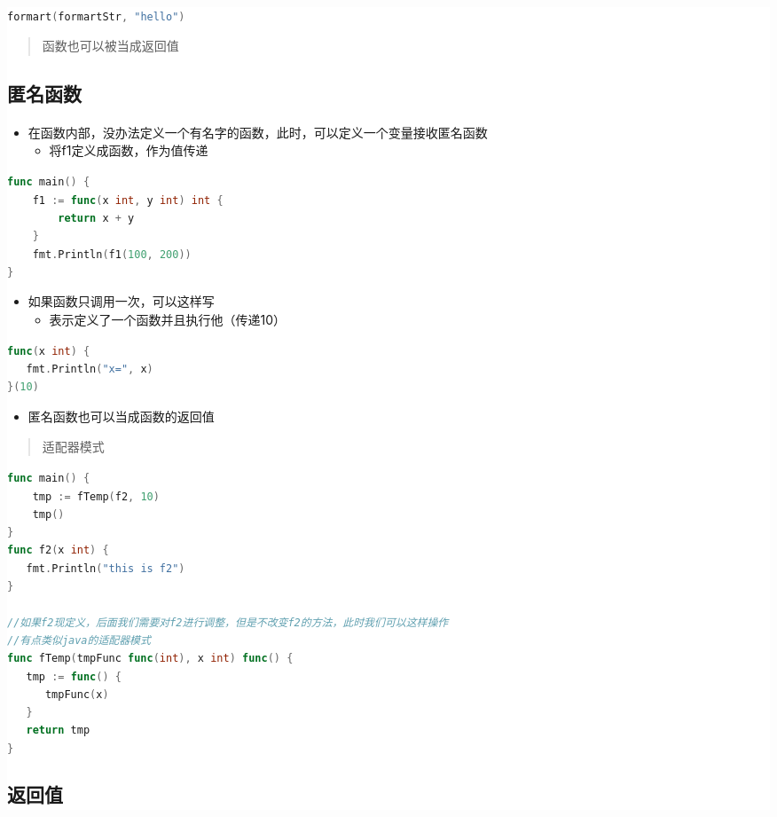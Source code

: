 ```go
formart(formartStr, "hello")
```

> 函数也可以被当成返回值

## 匿名函数

- 在函数内部，没办法定义一个有名字的函数，此时，可以定义一个变量接收匿名函数
  - 将f1定义成函数，作为值传递

```go
func main() {
	f1 := func(x int, y int) int {
		return x + y
	}
	fmt.Println(f1(100, 200))
}
```

- 如果函数只调用一次，可以这样写
  - 表示定义了一个函数并且执行他（传递10）

```go
func(x int) {
   fmt.Println("x=", x)
}(10)
```

- 匿名函数也可以当成函数的返回值



> 适配器模式

```go
func main() {
	tmp := fTemp(f2, 10)
	tmp()
}
func f2(x int) {
   fmt.Println("this is f2")
}

//如果f2现定义，后面我们需要对f2进行调整，但是不改变f2的方法，此时我们可以这样操作
//有点类似java的适配器模式
func fTemp(tmpFunc func(int), x int) func() {
   tmp := func() {
      tmpFunc(x)
   }
   return tmp
}
```

## 返回值
